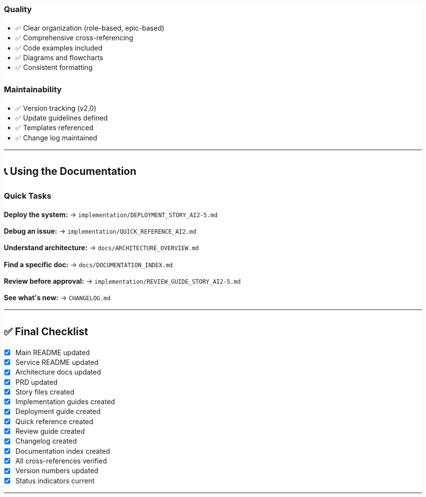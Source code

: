 ### Quality
- ✅ Clear organization (role-based, epic-based)
- ✅ Comprehensive cross-referencing
- ✅ Code examples included
- ✅ Diagrams and flowcharts
- ✅ Consistent formatting

### Maintainability
- ✅ Version tracking (v2.0)
- ✅ Update guidelines defined
- ✅ Templates referenced
- ✅ Change log maintained

---

## 📞 Using the Documentation

### Quick Tasks

**Deploy the system:**
→ `implementation/DEPLOYMENT_STORY_AI2-5.md`

**Debug an issue:**
→ `implementation/QUICK_REFERENCE_AI2.md`

**Understand architecture:**
→ `docs/ARCHITECTURE_OVERVIEW.md`

**Find a specific doc:**
→ `docs/DOCUMENTATION_INDEX.md`

**Review before approval:**
→ `implementation/REVIEW_GUIDE_STORY_AI2-5.md`

**See what's new:**
→ `CHANGELOG.md`

---

## ✅ Final Checklist

- [x] Main README updated
- [x] Service README updated
- [x] Architecture docs updated
- [x] PRD updated
- [x] Story files created
- [x] Implementation guides created
- [x] Deployment guide created
- [x] Quick reference created
- [x] Review guide created
- [x] Changelog created
- [x] Documentation index created
- [x] All cross-references verified
- [x] Version numbers updated
- [x] Status indicators current

---